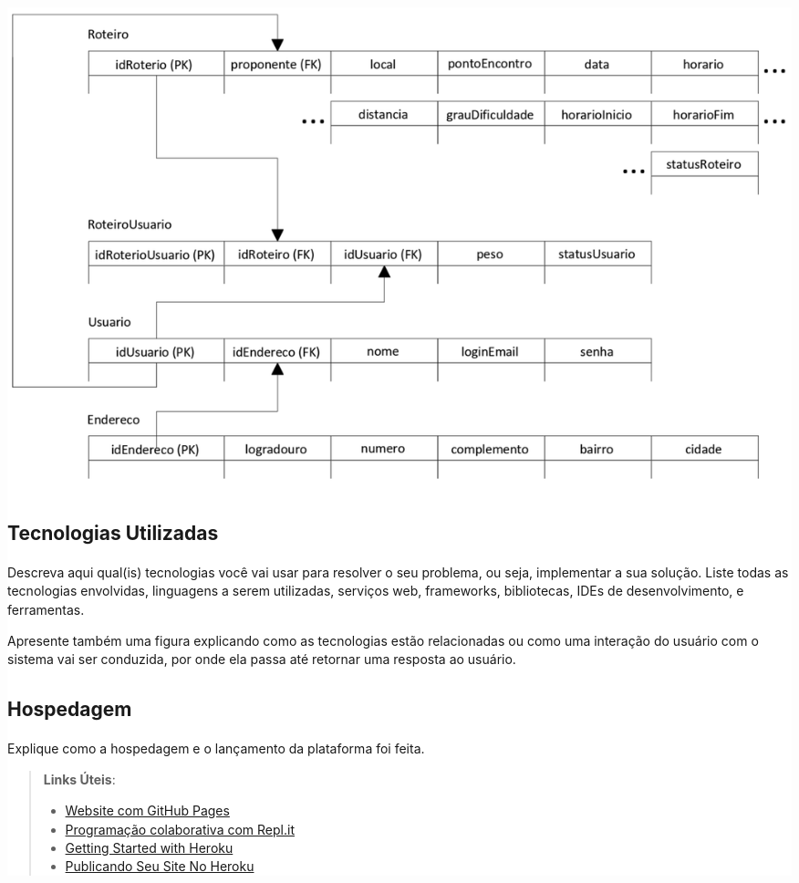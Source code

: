 ![Exemplo de ModeloFisico](img/modeloFisico.png)

## Tecnologias Utilizadas

Descreva aqui qual(is) tecnologias você vai usar para resolver o seu problema, ou seja, implementar a sua solução. Liste todas as tecnologias envolvidas, linguagens a serem utilizadas, serviços web, frameworks, bibliotecas, IDEs de desenvolvimento, e ferramentas.

Apresente também uma figura explicando como as tecnologias estão relacionadas ou como uma interação do usuário com o sistema vai ser conduzida, por onde ela passa até retornar uma resposta ao usuário.

## Hospedagem

Explique como a hospedagem e o lançamento da plataforma foi feita.

> **Links Úteis**:
>
> - [Website com GitHub Pages](https://pages.github.com/)
> - [Programação colaborativa com Repl.it](https://repl.it/)
> - [Getting Started with Heroku](https://devcenter.heroku.com/start)
> - [Publicando Seu Site No Heroku](http://pythonclub.com.br/publicando-seu-hello-world-no-heroku.html)
